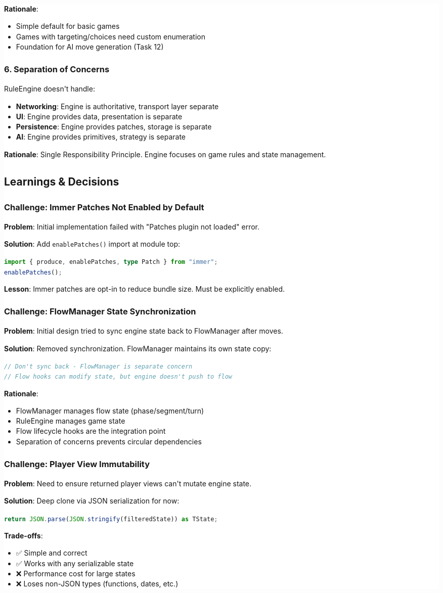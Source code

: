 **Rationale**:
- Simple default for basic games
- Games with targeting/choices need custom enumeration
- Foundation for AI move generation (Task 12)

### 6. Separation of Concerns

RuleEngine doesn't handle:
- **Networking**: Engine is authoritative, transport layer separate
- **UI**: Engine provides data, presentation is separate
- **Persistence**: Engine provides patches, storage is separate
- **AI**: Engine provides primitives, strategy is separate

**Rationale**: Single Responsibility Principle. Engine focuses on game rules and state management.

## Learnings & Decisions

### Challenge: Immer Patches Not Enabled by Default

**Problem**: Initial implementation failed with "Patches plugin not loaded" error.

**Solution**: Add `enablePatches()` import at module top:
```typescript
import { produce, enablePatches, type Patch } from "immer";
enablePatches();
```

**Lesson**: Immer patches are opt-in to reduce bundle size. Must be explicitly enabled.

### Challenge: FlowManager State Synchronization

**Problem**: Initial design tried to sync engine state back to FlowManager after moves.

**Solution**: Removed synchronization. FlowManager maintains its own state copy:
```typescript
// Don't sync back - FlowManager is separate concern
// Flow hooks can modify state, but engine doesn't push to flow
```

**Rationale**:
- FlowManager manages flow state (phase/segment/turn)
- RuleEngine manages game state
- Flow lifecycle hooks are the integration point
- Separation of concerns prevents circular dependencies

### Challenge: Player View Immutability

**Problem**: Need to ensure returned player views can't mutate engine state.

**Solution**: Deep clone via JSON serialization for now:
```typescript
return JSON.parse(JSON.stringify(filteredState)) as TState;
```

**Trade-offs**:
- ✅ Simple and correct
- ✅ Works with any serializable state
- ❌ Performance cost for large states
- ❌ Loses non-JSON types (functions, dates, etc.)
